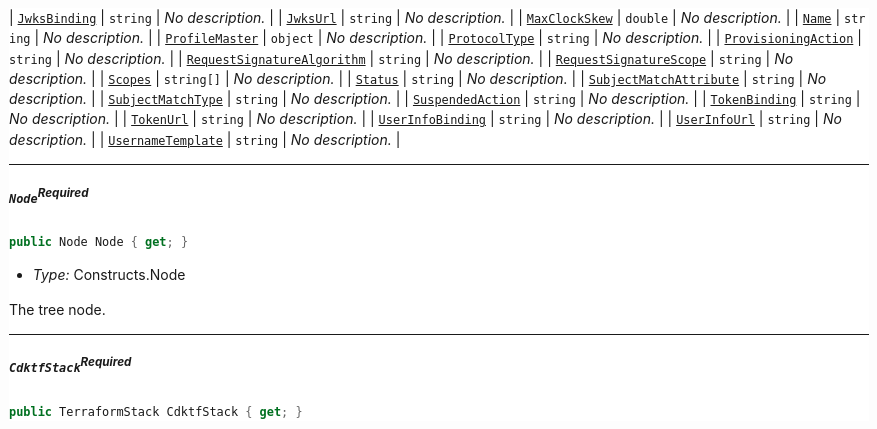 | <code><a href="#@cdktf/provider-okta.idp.Idp.property.jwksBinding">JwksBinding</a></code> | <code>string</code> | *No description.* |
| <code><a href="#@cdktf/provider-okta.idp.Idp.property.jwksUrl">JwksUrl</a></code> | <code>string</code> | *No description.* |
| <code><a href="#@cdktf/provider-okta.idp.Idp.property.maxClockSkew">MaxClockSkew</a></code> | <code>double</code> | *No description.* |
| <code><a href="#@cdktf/provider-okta.idp.Idp.property.name">Name</a></code> | <code>string</code> | *No description.* |
| <code><a href="#@cdktf/provider-okta.idp.Idp.property.profileMaster">ProfileMaster</a></code> | <code>object</code> | *No description.* |
| <code><a href="#@cdktf/provider-okta.idp.Idp.property.protocolType">ProtocolType</a></code> | <code>string</code> | *No description.* |
| <code><a href="#@cdktf/provider-okta.idp.Idp.property.provisioningAction">ProvisioningAction</a></code> | <code>string</code> | *No description.* |
| <code><a href="#@cdktf/provider-okta.idp.Idp.property.requestSignatureAlgorithm">RequestSignatureAlgorithm</a></code> | <code>string</code> | *No description.* |
| <code><a href="#@cdktf/provider-okta.idp.Idp.property.requestSignatureScope">RequestSignatureScope</a></code> | <code>string</code> | *No description.* |
| <code><a href="#@cdktf/provider-okta.idp.Idp.property.scopes">Scopes</a></code> | <code>string[]</code> | *No description.* |
| <code><a href="#@cdktf/provider-okta.idp.Idp.property.status">Status</a></code> | <code>string</code> | *No description.* |
| <code><a href="#@cdktf/provider-okta.idp.Idp.property.subjectMatchAttribute">SubjectMatchAttribute</a></code> | <code>string</code> | *No description.* |
| <code><a href="#@cdktf/provider-okta.idp.Idp.property.subjectMatchType">SubjectMatchType</a></code> | <code>string</code> | *No description.* |
| <code><a href="#@cdktf/provider-okta.idp.Idp.property.suspendedAction">SuspendedAction</a></code> | <code>string</code> | *No description.* |
| <code><a href="#@cdktf/provider-okta.idp.Idp.property.tokenBinding">TokenBinding</a></code> | <code>string</code> | *No description.* |
| <code><a href="#@cdktf/provider-okta.idp.Idp.property.tokenUrl">TokenUrl</a></code> | <code>string</code> | *No description.* |
| <code><a href="#@cdktf/provider-okta.idp.Idp.property.userInfoBinding">UserInfoBinding</a></code> | <code>string</code> | *No description.* |
| <code><a href="#@cdktf/provider-okta.idp.Idp.property.userInfoUrl">UserInfoUrl</a></code> | <code>string</code> | *No description.* |
| <code><a href="#@cdktf/provider-okta.idp.Idp.property.usernameTemplate">UsernameTemplate</a></code> | <code>string</code> | *No description.* |

---

##### `Node`<sup>Required</sup> <a name="Node" id="@cdktf/provider-okta.idp.Idp.property.node"></a>

```csharp
public Node Node { get; }
```

- *Type:* Constructs.Node

The tree node.

---

##### `CdktfStack`<sup>Required</sup> <a name="CdktfStack" id="@cdktf/provider-okta.idp.Idp.property.cdktfStack"></a>

```csharp
public TerraformStack CdktfStack { get; }
```

